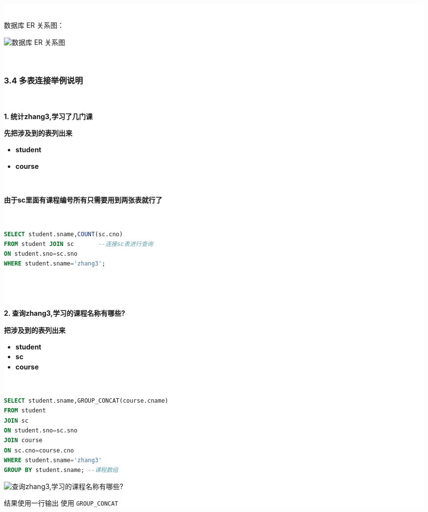  <br>

数据库 ER 关系图：

![数据库 ER 关系图](https://xin997.oss-cn-beijing.aliyuncs.com/xinblogs/webimg-DBA/Section3-3-11.png)

 <br>

### 3.4 多表连接举例说明

  <br>

**1. 统计zhang3,学习了几门课**

**先把涉及到的表列出来**

- **student**
- **course**

   <br>

**由于sc里面有课程编号所有只需要用到两张表就行了**

​    <br>

```sql
SELECT student.sname,COUNT(sc.cno)
FROM student JOIN sc       --连接sc表进行查询
ON student.sno=sc.sno
WHERE student.sname='zhang3';
```

​    <br>

​    <br>

**2. 查询zhang3,学习的课程名称有哪些?**

**把涉及到的表列出来**

- **student**
- **sc**
- **course**

 <br>

```sql
SELECT student.sname,GROUP_CONCAT(course.cname)
FROM student
JOIN sc
ON student.sno=sc.sno 
JOIN course
ON sc.cno=course.cno
WHERE student.sname='zhang3'
GROUP BY student.sname; --课程数组
```
![查询zhang3,学习的课程名称有哪些?](https://xin997.oss-cn-beijing.aliyuncs.com/xinblogs/webimg-DBA/Section3-3-12.png)

结果使用一行输出 使用 `GROUP_CONCAT`
